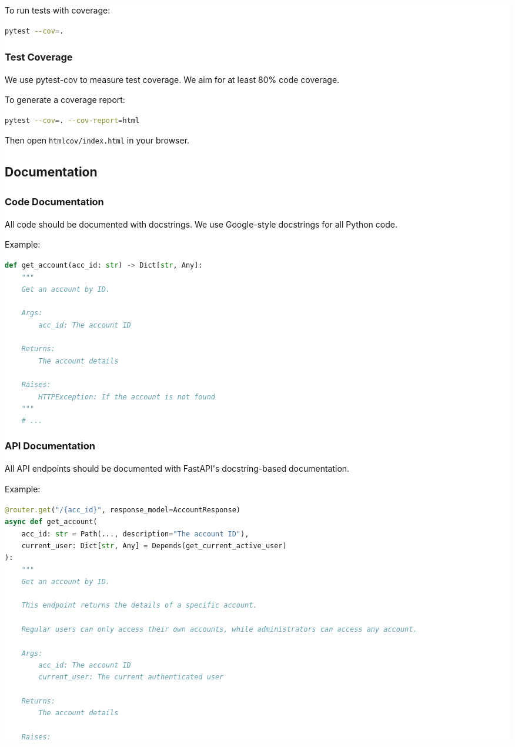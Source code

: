 To run tests with coverage:

```bash
pytest --cov=.
```

### Test Coverage

We use pytest-cov to measure test coverage. We aim for at least 80% code coverage.

To generate a coverage report:

```bash
pytest --cov=. --cov-report=html
```

Then open `htmlcov/index.html` in your browser.

## Documentation

### Code Documentation

All code should be documented with docstrings. We use Google-style docstrings for all Python code.

Example:
```python
def get_account(acc_id: str) -> Dict[str, Any]:
    """
    Get an account by ID.
    
    Args:
        acc_id: The account ID
        
    Returns:
        The account details
        
    Raises:
        HTTPException: If the account is not found
    """
    # ...
```

### API Documentation

All API endpoints should be documented with FastAPI's docstring-based documentation.

Example:
```python
@router.get("/{acc_id}", response_model=AccountResponse)
async def get_account(
    acc_id: str = Path(..., description="The account ID"),
    current_user: Dict[str, Any] = Depends(get_current_active_user)
):
    """
    Get an account by ID.
    
    This endpoint returns the details of a specific account.
    
    Regular users can only access their own accounts, while administrators can access any account.
    
    Args:
        acc_id: The account ID
        current_user: The current authenticated user
        
    Returns:
        The account details
        
    Raises:
```